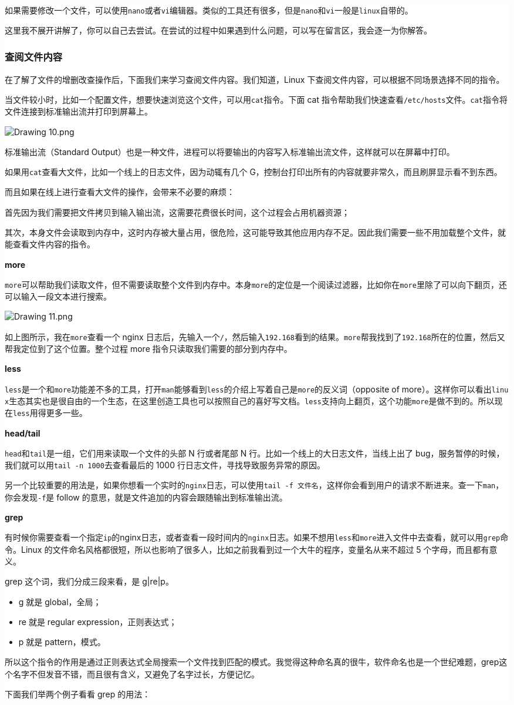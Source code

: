 如果需要修改一个文件，可以使用`nano`或者`vi`编辑器。类似的工具还有很多，但是`nano`和`vi`一般是`linux`自带的。

这里我不展开讲解了，你可以自己去尝试。在尝试的过程中如果遇到什么问题，可以写在留言区，我会逐一为你解答。

### 查阅文件内容

在了解了文件的增删改查操作后，下面我们来学习查阅文件内容。我们知道，Linux 下查阅文件内容，可以根据不同场景选择不同的指令。

当文件较小时，比如一个配置文件，想要快速浏览这个文件，可以用`cat`指令。下面 cat 指令帮助我们快速查看`/etc/hosts`文件。`cat`指令将文件连接到标准输出流并打印到屏幕上。

![Drawing 10.png](https://s0.lgstatic.com/i/image/M00/56/30/CgqCHl9rEKSAetBpAAJKmXNMtek042.png)

标准输出流（Standard Output）也是一种文件，进程可以将要输出的内容写入标准输出流文件，这样就可以在屏幕中打印。

如果用`cat`查看大文件，比如一个线上的日志文件，因为动辄有几个 G，控制台打印出所有的内容就要非常久，而且刷屏显示看不到东西。

而且如果在线上进行查看大文件的操作，会带来不必要的麻烦：

首先因为我们需要把文件拷贝到输入输出流，这需要花费很长时间，这个过程会占用机器资源；

其次，本身文件会读取到内存中，这时内存被大量占用，很危险，这可能导致其他应用内存不足。因此我们需要一些不用加载整个文件，就能查看文件内容的指令。

**more**

`more`可以帮助我们读取文件，但不需要读取整个文件到内存中。本身`more`的定位是一个阅读过滤器，比如你在`more`里除了可以向下翻页，还可以输入一段文本进行搜索。

![Drawing 11.png](https://s0.lgstatic.com/i/image/M00/56/30/CgqCHl9rEK6ANctWAAvN_sMIYLA038.png)

如上图所示，我在`more`查看一个 nginx 日志后，先输入一个`/`，然后输入`192.168`看到的结果。`more`帮我找到了`192.168`所在的位置，然后又帮我定位到了这个位置。整个过程 more 指令只读取我们需要的部分到内存中。

**less**

`less`是一个和`more`功能差不多的工具，打开`man`能够看到`less`的介绍上写着自己是`more`的反义词（opposite of more）。这样你可以看出`linux`生态其实也是很自由的一个生态，在这里创造工具也可以按照自己的喜好写文档。`less`支持向上翻页，这个功能`more`是做不到的。所以现在`less`用得更多一些。

**head/tail**

`head`和`tail`是一组，它们用来读取一个文件的头部 N 行或者尾部 N 行。比如一个线上的大日志文件，当线上出了 bug，服务暂停的时候，我们就可以用`tail -n 1000`去查看最后的 1000 行日志文件，寻找导致服务异常的原因。

另一个比较重要的用法是，如果你想看一个实时的`nginx`日志，可以使用`tail -f 文件名`，这样你会看到用户的请求不断进来。查一下`man`，你会发现`-f`是 follow 的意思，就是文件追加的内容会跟随输出到标准输出流。

**grep**

有时候你需要查看一个指定`ip`的nginx日志，或者查看一段时间内的`nginx`日志。如果不想用`less`和`more`进入文件中去查看，就可以用`grep`命令。Linux 的文件命名风格都很短，所以也影响了很多人，比如之前我看到过一个大牛的程序，变量名从来不超过 5 个字母，而且都有意义。

grep 这个词，我们分成三段来看，是 g|re|p。

-   g 就是 global，全局；
    
-   re 就是 regular expression，正则表达式；
    
-   p 就是 pattern，模式。
    

所以这个指令的作用是通过正则表达式全局搜索一个文件找到匹配的模式。我觉得这种命名真的很牛，软件命名也是一个世纪难题，grep这个名字不但发音不错，而且很有含义，又避免了名字过长，方便记忆。

下面我们举两个例子看看 grep 的用法：
